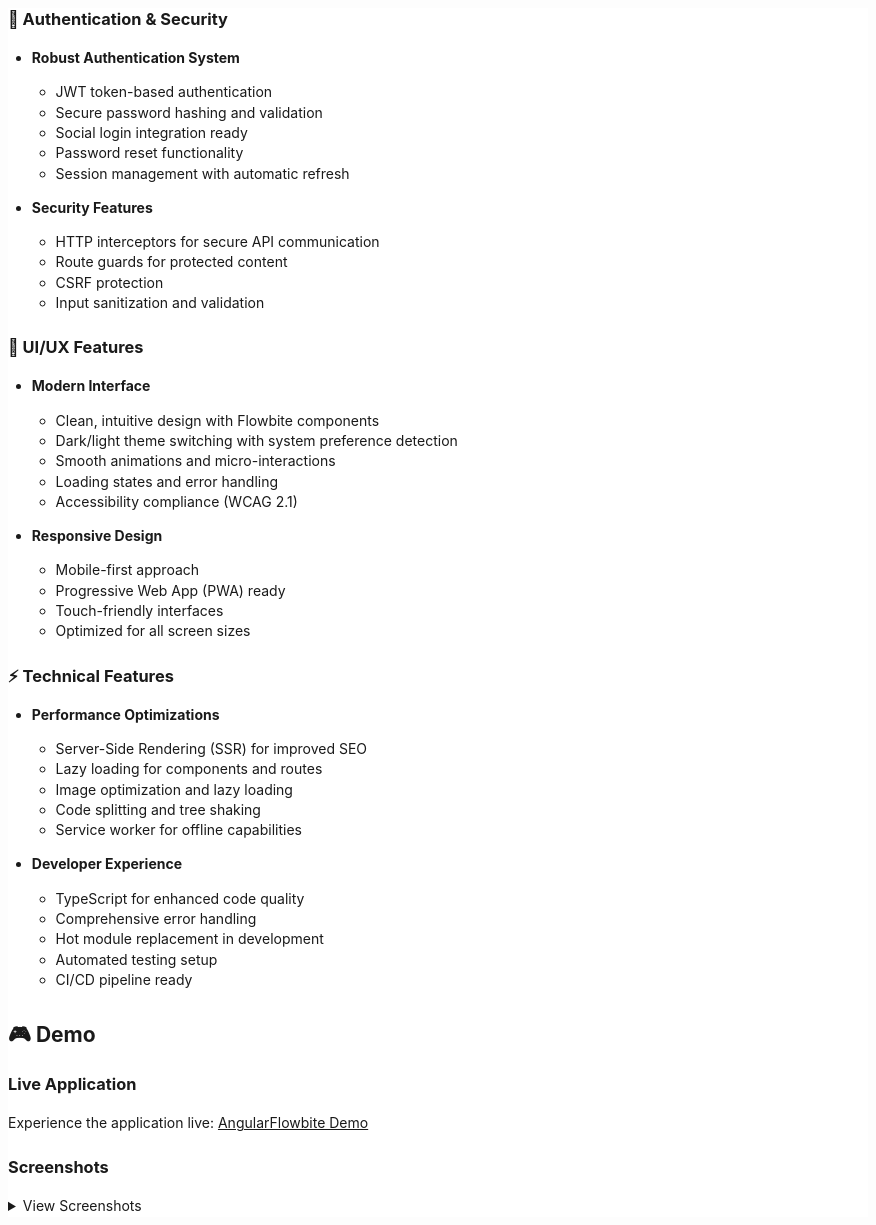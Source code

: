 ### 🔐 Authentication & Security
- **Robust Authentication System**
  - JWT token-based authentication
  - Secure password hashing and validation
  - Social login integration ready
  - Password reset functionality
  - Session management with automatic refresh

- **Security Features**
  - HTTP interceptors for secure API communication
  - Route guards for protected content
  - CSRF protection
  - Input sanitization and validation

### 🎨 UI/UX Features
- **Modern Interface**
  - Clean, intuitive design with Flowbite components
  - Dark/light theme switching with system preference detection
  - Smooth animations and micro-interactions
  - Loading states and error handling
  - Accessibility compliance (WCAG 2.1)

- **Responsive Design**
  - Mobile-first approach
  - Progressive Web App (PWA) ready
  - Touch-friendly interfaces
  - Optimized for all screen sizes

### ⚡ Technical Features
- **Performance Optimizations**
  - Server-Side Rendering (SSR) for improved SEO
  - Lazy loading for components and routes
  - Image optimization and lazy loading
  - Code splitting and tree shaking
  - Service worker for offline capabilities

- **Developer Experience**
  - TypeScript for enhanced code quality
  - Comprehensive error handling
  - Hot module replacement in development
  - Automated testing setup
  - CI/CD pipeline ready

## 🎮 Demo

### Live Application
Experience the application live: [AngularFlowbite Demo](https://your-demo-url.com)

### Screenshots

<details><summary>View Screenshots</summary></details>
